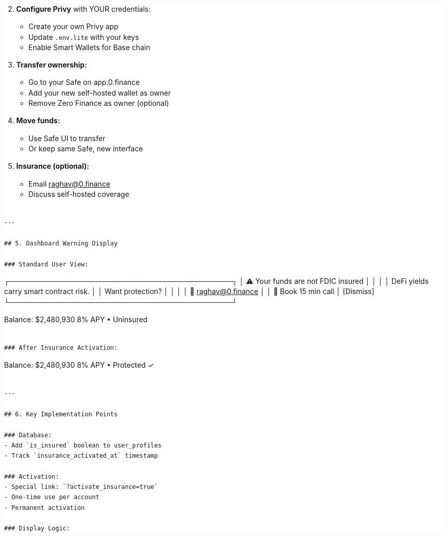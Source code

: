 2. **Configure Privy** with YOUR credentials:

   - Create your own Privy app
   - Update `.env.lite` with your keys
   - Enable Smart Wallets for Base chain

3. **Transfer ownership:**

   - Go to your Safe on app.0.finance
   - Add your new self-hosted wallet as owner
   - Remove Zero Finance as owner (optional)

4. **Move funds:**

   - Use Safe UI to transfer
   - Or keep same Safe, new interface

5. **Insurance (optional):**
   - Email raghav@0.finance
   - Discuss self-hosted coverage

```

---

## 5. Dashboard Warning Display

### Standard User View:
```

┌────────────────────────────────────────────┐
│ ⚠️ Your funds are not FDIC insured │
│ │
│ DeFi yields carry smart contract risk. │
│ Want protection? │
│ │
│ 📧 raghav@0.finance │
│ 📅 Book 15 min call │ [Dismiss]
└────────────────────────────────────────────┘

Balance: $2,480,930
8% APY • Uninsured

```

### After Insurance Activation:
```

Balance: $2,480,930
8% APY • Protected ✓

```

---

## 6. Key Implementation Points

### Database:
- Add `is_insured` boolean to user_profiles
- Track `insurance_activated_at` timestamp

### Activation:
- Special link: `?activate_insurance=true`
- One-time use per account
- Permanent activation

### Display Logic:
```
